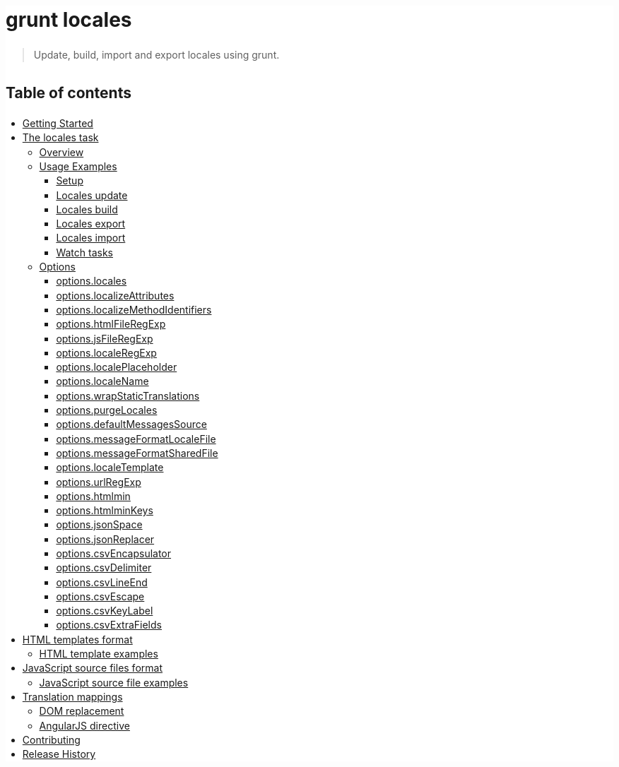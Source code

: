 # grunt locales

> Update, build, import and export locales using grunt.

## Table of contents

- [Getting Started](#getting-started)
- [The locales task](#the-locales-task)
    - [Overview](#overview)
    - [Usage Examples](#usage-examples)
        - [Setup](#setup)
        - [Locales update](#locales-update)
        - [Locales build](#locales-build)
        - [Locales export](#locales-export)
        - [Locales import](#locales-import)
        - [Watch tasks](#watch-tasks)
    - [Options](#options)
        - [options.locales](#optionslocales)
        - [options.localizeAttributes](#optionslocalizeattributes)
        - [options.localizeMethodIdentifiers](#optionslocalizemethodidentifiers)
        - [options.htmlFileRegExp](#optionshtmlfileregexp)
        - [options.jsFileRegExp](#optionsjsfileregexp)
        - [options.localeRegExp](#optionslocaleregexp)
        - [options.localePlaceholder](#optionslocaleplaceholder)
        - [options.localeName](#optionslocalename)
        - [options.wrapStaticTranslations](#optionswrapstatictranslations)
        - [options.purgeLocales](#optionspurgelocales)
        - [options.defaultMessagesSource](#optionsdefaultmessagessource)
        - [options.messageFormatLocaleFile](#optionsmessageformatlocalefile)
        - [options.messageFormatSharedFile](#optionsmessageformatsharedfile)
        - [options.localeTemplate](#optionslocaletemplate)
        - [options.urlRegExp](#optionsurlregexp)
        - [options.htmlmin](#optionshtmlmin)
        - [options.htmlminKeys](#optionshtmlminkeys)
        - [options.jsonSpace](#optionsjsonspace)
        - [options.jsonReplacer](#optionsjsonreplacer)
        - [options.csvEncapsulator](#optionscsvencapsulator)
        - [options.csvDelimiter](#optionscsvdelimiter)
        - [options.csvLineEnd](#optionscsvlineend)
        - [options.csvEscape](#optionscsvescape)
        - [options.csvKeyLabel](#optionscsvkeylabel)
        - [options.csvExtraFields](#optionscsvextrafields)
- [HTML templates format](#html-templates-format)
    - [HTML template examples](#html-template-examples)
- [JavaScript source files format](#javascript-source-files-format)
    - [JavaScript source file examples](#javascript-source-file-examples)
- [Translation mappings](#translation-mappings)
    - [DOM replacement](#dom-replacement)
    - [AngularJS directive](#angularjs-directive)
- [Contributing](#contributing)
- [Release History](#release-history)
